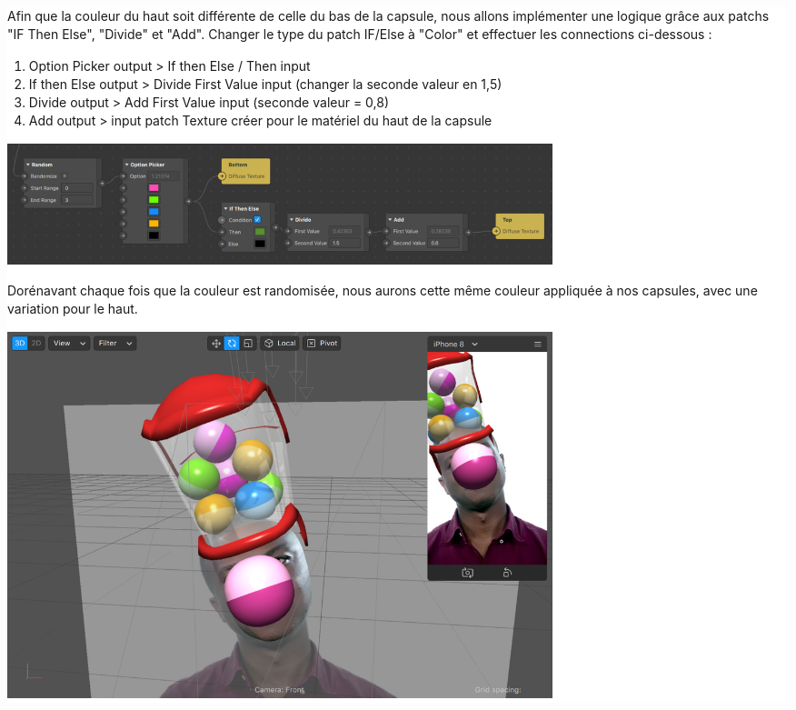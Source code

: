 Afin que la couleur du haut soit différente de celle du bas de la capsule, nous allons implémenter une logique grâce aux patchs "IF Then Else", "Divide" et "Add". Changer le type du patch IF/Else à "Color" et effectuer les connections ci-dessous :

1. Option Picker output > If then Else / Then input
2. If then Else output > Divide First Value input (changer la seconde valeur en 1,5)
3. Divide output > Add First Value input (seconde valeur = 0,8)
4. Add output > input patch Texture créer pour le matériel du haut de la capsule

<img src="./images/09.png" width="600"/>

Dorénavant chaque fois que la couleur est randomisée, nous aurons cette même couleur appliquée à nos capsules, avec une variation pour le haut.

<img src="./images/10.png" width="600"/>
